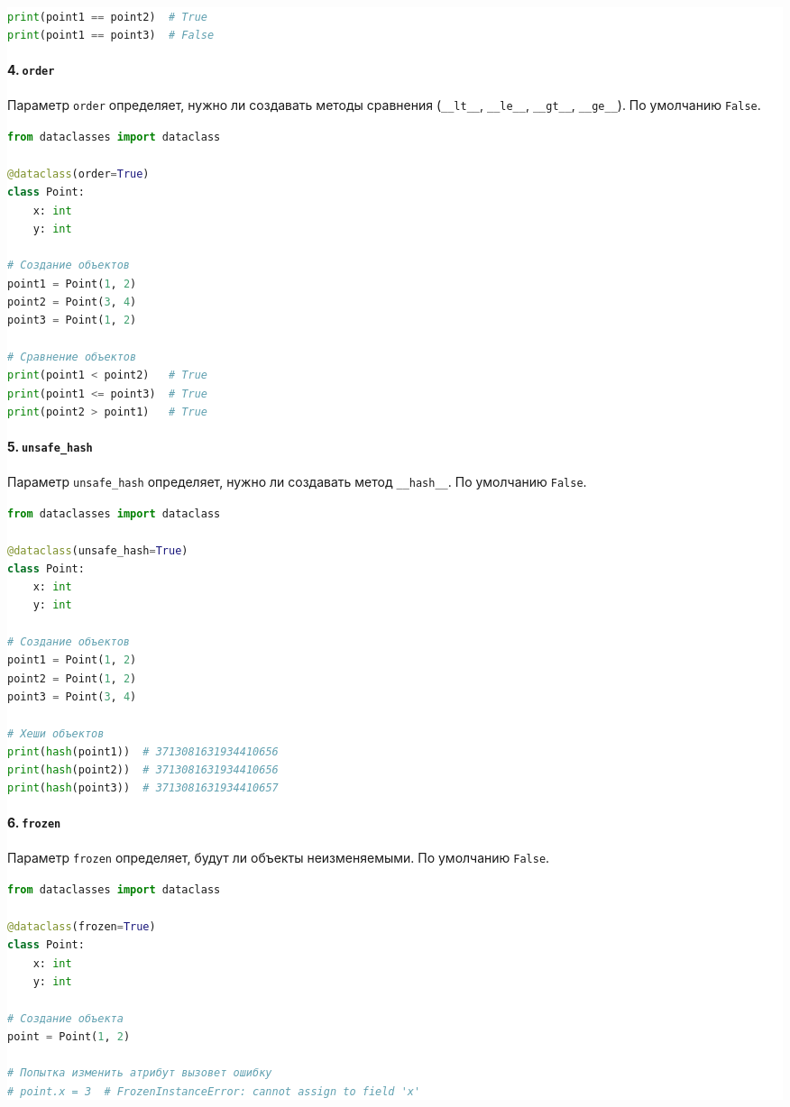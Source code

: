 ```python
print(point1 == point2)  # True
print(point1 == point3)  # False
```

#### 4. `order`
Параметр `order` определяет, нужно ли создавать методы сравнения (`__lt__`, `__le__`, `__gt__`, `__ge__`). По умолчанию `False`.

```python
from dataclasses import dataclass

@dataclass(order=True)
class Point:
    x: int
    y: int

# Создание объектов
point1 = Point(1, 2)
point2 = Point(3, 4)
point3 = Point(1, 2)

# Сравнение объектов
print(point1 < point2)   # True
print(point1 <= point3)  # True
print(point2 > point1)   # True
```

#### 5. `unsafe_hash`
Параметр `unsafe_hash` определяет, нужно ли создавать метод `__hash__`. По умолчанию `False`.

```python
from dataclasses import dataclass

@dataclass(unsafe_hash=True)
class Point:
    x: int
    y: int

# Создание объектов
point1 = Point(1, 2)
point2 = Point(1, 2)
point3 = Point(3, 4)

# Хеши объектов
print(hash(point1))  # 3713081631934410656
print(hash(point2))  # 3713081631934410656
print(hash(point3))  # 3713081631934410657
```

#### 6. `frozen`
Параметр `frozen` определяет, будут ли объекты неизменяемыми. По умолчанию `False`.

```python
from dataclasses import dataclass

@dataclass(frozen=True)
class Point:
    x: int
    y: int

# Создание объекта
point = Point(1, 2)

# Попытка изменить атрибут вызовет ошибку
# point.x = 3  # FrozenInstanceError: cannot assign to field 'x'
```